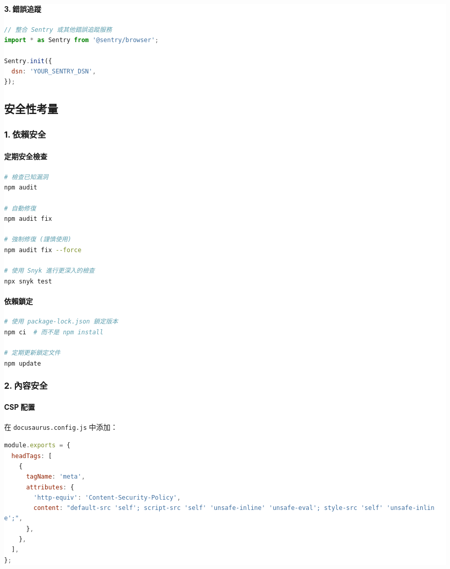 #### 3. 錯誤追蹤

```javascript
// 整合 Sentry 或其他錯誤追蹤服務
import * as Sentry from '@sentry/browser';

Sentry.init({
  dsn: 'YOUR_SENTRY_DSN',
});
```

## 安全性考量

### 1. 依賴安全

#### 定期安全檢查

```bash
# 檢查已知漏洞
npm audit

# 自動修復
npm audit fix

# 強制修復 (謹慎使用)
npm audit fix --force

# 使用 Snyk 進行更深入的檢查
npx snyk test
```

#### 依賴鎖定

```bash
# 使用 package-lock.json 鎖定版本
npm ci  # 而不是 npm install

# 定期更新鎖定文件
npm update
```

### 2. 內容安全

#### CSP 配置

在 `docusaurus.config.js` 中添加：

```javascript
module.exports = {
  headTags: [
    {
      tagName: 'meta',
      attributes: {
        'http-equiv': 'Content-Security-Policy',
        content: "default-src 'self'; script-src 'self' 'unsafe-inline' 'unsafe-eval'; style-src 'self' 'unsafe-inline';",
      },
    },
  ],
};
```
